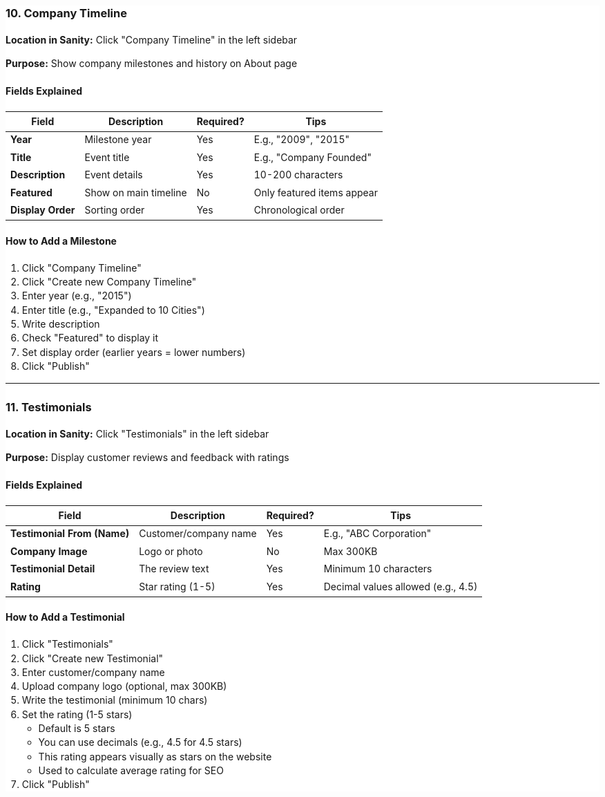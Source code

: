 
### 10. Company Timeline

**Location in Sanity:** Click "Company Timeline" in the left sidebar

**Purpose:** Show company milestones and history on About page

#### Fields Explained

| Field | Description | Required? | Tips |
|-------|-------------|-----------|------|
| **Year** | Milestone year | Yes | E.g., "2009", "2015" |
| **Title** | Event title | Yes | E.g., "Company Founded" |
| **Description** | Event details | Yes | 10-200 characters |
| **Featured** | Show on main timeline | No | Only featured items appear |
| **Display Order** | Sorting order | Yes | Chronological order |

#### How to Add a Milestone

1. Click "Company Timeline"
2. Click "Create new Company Timeline"
3. Enter year (e.g., "2015")
4. Enter title (e.g., "Expanded to 10 Cities")
5. Write description
6. Check "Featured" to display it
7. Set display order (earlier years = lower numbers)
8. Click "Publish"

---

### 11. Testimonials

**Location in Sanity:** Click "Testimonials" in the left sidebar

**Purpose:** Display customer reviews and feedback with ratings

#### Fields Explained

| Field | Description | Required? | Tips |
|-------|-------------|-----------|------|
| **Testimonial From (Name)** | Customer/company name | Yes | E.g., "ABC Corporation" |
| **Company Image** | Logo or photo | No | Max 300KB |
| **Testimonial Detail** | The review text | Yes | Minimum 10 characters |
| **Rating** | Star rating (1-5) | Yes | Decimal values allowed (e.g., 4.5) |

#### How to Add a Testimonial

1. Click "Testimonials"
2. Click "Create new Testimonial"
3. Enter customer/company name
4. Upload company logo (optional, max 300KB)
5. Write the testimonial (minimum 10 chars)
6. Set the rating (1-5 stars)
   - Default is 5 stars
   - You can use decimals (e.g., 4.5 for 4.5 stars)
   - This rating appears visually as stars on the website
   - Used to calculate average rating for SEO
7. Click "Publish"
